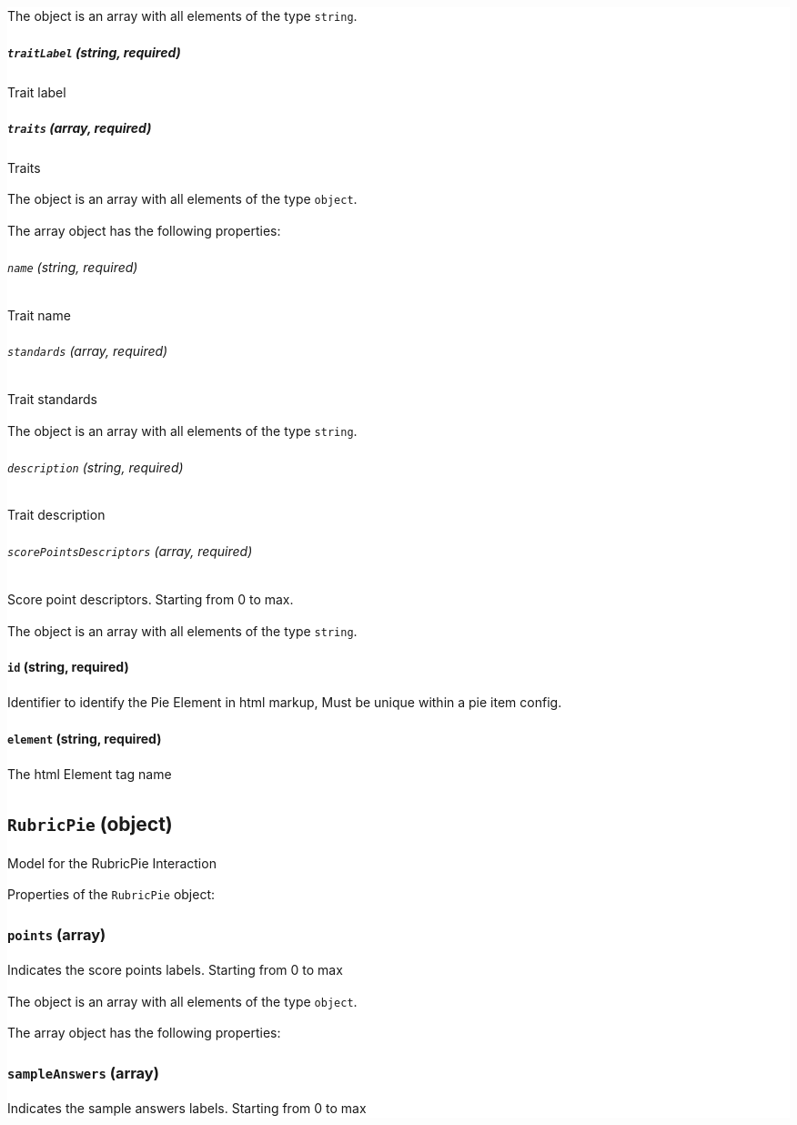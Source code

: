 The object is an array with all elements of the type `string`.

##### `traitLabel` (string, required)

Trait label

##### `traits` (array, required)

Traits

The object is an array with all elements of the type `object`.

The array object has the following properties:

###### `name` (string, required)

Trait name

###### `standards` (array, required)

Trait standards

The object is an array with all elements of the type `string`.

###### `description` (string, required)

Trait description

###### `scorePointsDescriptors` (array, required)

Score point descriptors. Starting from 0 to max.

The object is an array with all elements of the type `string`.

#### `id` (string, required)

Identifier to identify the Pie Element in html markup, Must be unique within a pie item config.

#### `element` (string, required)

The html Element tag name

## `RubricPie` (object)

Model for the RubricPie Interaction

Properties of the `RubricPie` object:

### `points` (array)

Indicates the score points labels. Starting from 0 to max

The object is an array with all elements of the type `object`.

The array object has the following properties:

### `sampleAnswers` (array)

Indicates the sample answers labels. Starting from 0 to max
